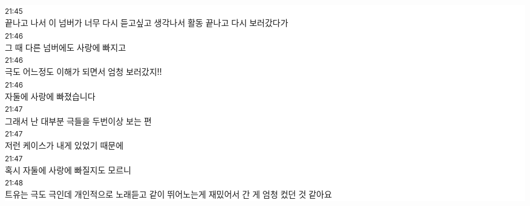 <div class="message" markdown="1">
<div class="message-date" markdown="1">
<small>21:45</small>
</div>
<div markdown="1">
끝나고 나서 이 넘버가 너무 다시 듣고싶고 생각나서 활동 끝나고 다시 보러갔다가
</div>
</div>
<div class="message" markdown="1">
<div class="message-date" markdown="1">
<small>21:46</small>
</div>
<div markdown="1">
그 때 다른 넘버에도 사랑에 빠지고
</div>
</div>
<div class="message" markdown="1">
<div class="message-date" markdown="1">
<small>21:46</small>
</div>
<div markdown="1">
극도 어느정도 이해가 되면서 엄청 보러갔지!!
</div>
</div>
<div class="message" markdown="1">
<div class="message-date" markdown="1">
<small>21:46</small>
</div>
<div markdown="1">
자둘에 사랑에 빠졌습니다
</div>
</div>
<div class="message" markdown="1">
<div class="message-date" markdown="1">
<small>21:47</small>
</div>
<div markdown="1">
그래서 난 대부분 극들을 두번이상 보는 편
</div>
</div>
<div class="message" markdown="1">
<div class="message-date" markdown="1">
<small>21:47</small>
</div>
<div markdown="1">
저런 케이스가 내게 있었기 때문에
</div>
</div>
<div class="message" markdown="1">
<div class="message-date" markdown="1">
<small>21:47</small>
</div>
<div markdown="1">
혹시 자둘에 사랑에 빠질지도 모르니
</div>
</div>
<div class="message" markdown="1">
<div class="message-date" markdown="1">
<small>21:48</small>
</div>
<div markdown="1">
트유는 극도 극인데 개인적으로 노래듣고 같이 뛰어노는게 재밌어서 간 게 엄청 컸던 것 같아요
</div>
</div>